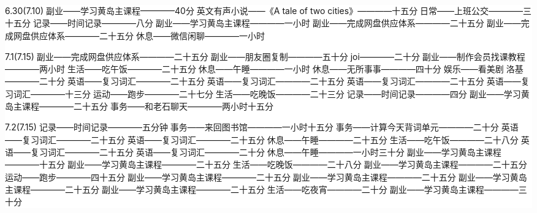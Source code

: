 6.30(7.10)
    副业——学习黄岛主课程————40分
    英文有声小说——《A tale of two cities》————十五分
    日常——上班公交————三十五分
    记录——时间记录————八分
    副业——学习黄岛主课程————一小时
    副业——完成网盘供应体系————二十五分
    副业——完成网盘供应体系————二十五分
    休息——微信闲聊————一小时

7.1(7.15)
    副业——完成网盘供应体系————二十五分
    副业——朋友圈复制————五十分
    joi————二十分
    副业——制作会员找课教程————两小时
    生活——吃午饭————二十五分
    休息——午睡————一小时
    休息——无所事事————四十分
    娱乐——看美剧 洛基————二十分
    英语——复习词汇————二十五分
    英语——复习词汇————二十五分
    英语——复习词汇————二十五分
    英语——复习词汇————十三分
    运动——跑步————二十七分
    生活——吃晚饭————二十三分
    记录——时间记录————四分
    副业——学习黄岛主课程————二十五分
    事务——和老石聊天————两小时十五分

7.2(7.15)
    记录——时间记录————五分钟
    事务——来回图书馆————一小时十五分
    事务——计算今天背词单元————二十分
    英语——复习词汇————二十五分
    英语——复习词汇————二十五分
    休息——午睡————二十五分
    生活——吃午饭————二十八分
    英语——复习词汇————二十五分
    英语——复习词汇————二十分
    休息——午睡————一小时三十分
    副业——学习黄岛主课程————十五分
    副业——学习黄岛主课程————二十五分
    生活——吃晚饭————二十八分
    副业——学习黄岛主课程————二十五分
    运动——跑步————四十五分
    副业——学习黄岛主课程————二十五分
    副业——学习黄岛主课程————二十五分
    副业——学习黄岛主课程————二十五分
    副业——学习黄岛主课程————二十五分
    生活——吃夜宵————二十分
    副业——学习黄岛主课程————三十分
